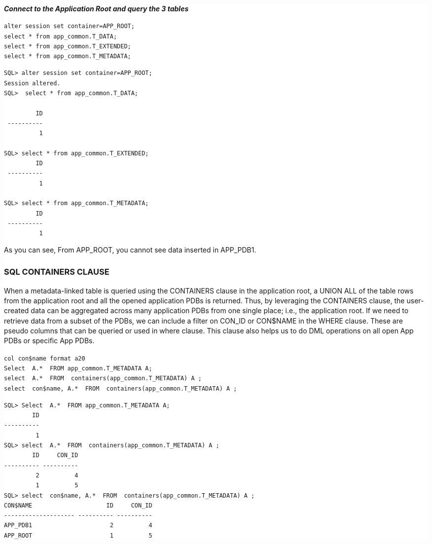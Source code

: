 ***Connect to the Application Root and query the 3 tables***

```
alter session set container=APP_ROOT;
select * from app_common.T_DATA;
select * from app_common.T_EXTENDED;
select * from app_common.T_METADATA;
```

```
SQL> alter session set container=APP_ROOT;
Session altered.
SQL>  select * from app_common.T_DATA;

         ID
 ----------
          1

SQL> select * from app_common.T_EXTENDED;
         ID
 ----------
          1

SQL> select * from app_common.T_METADATA;
         ID
 ----------
          1
```

As you can see, From APP_ROOT, you cannot see data inserted in APP_PDB1. 



### SQL CONTAINERS CLAUSE

When a metadata-linked table is queried using the CONTAINERS clause in the application root, a UNION ALL of the table rows from the application root and all the opened application PDBs is returned. Thus, by leveraging the CONTAINERS clause, the user-created data can be aggregated across many application PDBs from one single place; i.e., the application root. If we need to retrieve data from a subset of the PDBs, we can include a filter on CON_ID or CON$NAME in the WHERE clause. These are pseudo columns that can be queried or used in where clause. This clause also helps us to do DML operations on all open App PDBs or specific  App PDBs.

```
col con$name format a20
Select  A.*  FROM app_common.T_METADATA A;
select  A.*  FROM  containers(app_common.T_METADATA) A ;
select  con$name, A.*  FROM  containers(app_common.T_METADATA) A ;
```

```
SQL> Select  A.*  FROM app_common.T_METADATA A;
        ID
----------
         1
SQL> select  A.*  FROM  containers(app_common.T_METADATA) A ;
        ID     CON_ID
---------- ----------
         2          4
         1          5
SQL> select  con$name, A.*  FROM  containers(app_common.T_METADATA) A ;
CON$NAME                     ID     CON_ID
-------------------- ---------- ----------
APP_PDB1                      2          4
APP_ROOT                      1          5
```
